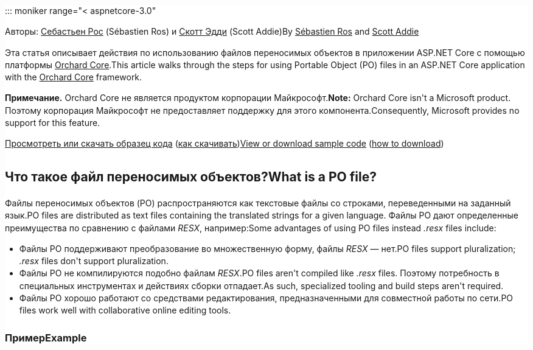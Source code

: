 ::: moniker range="< aspnetcore-3.0"

<span data-ttu-id="452d8-202">Авторы: [Себастьен Рос](https://github.com/sebastienros) (Sébastien Ros) и [Скотт Эдди](https://twitter.com/Scott_Addie) (Scott Addie)</span><span class="sxs-lookup"><span data-stu-id="452d8-202">By [Sébastien Ros](https://github.com/sebastienros) and [Scott Addie](https://twitter.com/Scott_Addie)</span></span>

<span data-ttu-id="452d8-203">Эта статья описывает действия по использованию файлов переносимых объектов в приложении ASP.NET Core с помощью платформы [Orchard Core](https://github.com/OrchardCMS/OrchardCore).</span><span class="sxs-lookup"><span data-stu-id="452d8-203">This article walks through the steps for using Portable Object (PO) files in an ASP.NET Core application with the [Orchard Core](https://github.com/OrchardCMS/OrchardCore) framework.</span></span>

<span data-ttu-id="452d8-204">**Примечание.** Orchard Core не является продуктом корпорации Майкрософт.</span><span class="sxs-lookup"><span data-stu-id="452d8-204">**Note:** Orchard Core isn't a Microsoft product.</span></span> <span data-ttu-id="452d8-205">Поэтому корпорация Майкрософт не предоставляет поддержку для этого компонента.</span><span class="sxs-lookup"><span data-stu-id="452d8-205">Consequently, Microsoft provides no support for this feature.</span></span>

<span data-ttu-id="452d8-206">[Просмотреть или скачать образец кода](https://github.com/dotnet/AspNetCore.Docs/tree/main/aspnetcore/fundamentals/localization/sample/2.x/POLocalization) ([как скачивать](xref:index#how-to-download-a-sample))</span><span class="sxs-lookup"><span data-stu-id="452d8-206">[View or download sample code](https://github.com/dotnet/AspNetCore.Docs/tree/main/aspnetcore/fundamentals/localization/sample/2.x/POLocalization) ([how to download](xref:index#how-to-download-a-sample))</span></span>

## <a name="what-is-a-po-file"></a><span data-ttu-id="452d8-207">Что такое файл переносимых объектов?</span><span class="sxs-lookup"><span data-stu-id="452d8-207">What is a PO file?</span></span>

<span data-ttu-id="452d8-208">Файлы переносимых объектов (PO) распространяются как текстовые файлы со строками, переведенными на заданный язык.</span><span class="sxs-lookup"><span data-stu-id="452d8-208">PO files are distributed as text files containing the translated strings for a given language.</span></span> <span data-ttu-id="452d8-209">Файлы PO дают определенные преимущества по сравнению с файлами *RESX*, например:</span><span class="sxs-lookup"><span data-stu-id="452d8-209">Some advantages of using PO files instead *.resx* files include:</span></span>
- <span data-ttu-id="452d8-210">Файлы PO поддерживают преобразование во множественную форму, файлы *RESX* — нет.</span><span class="sxs-lookup"><span data-stu-id="452d8-210">PO files support pluralization; *.resx* files don't support pluralization.</span></span>
- <span data-ttu-id="452d8-211">Файлы PO не компилируются подобно файлам *RESX*.</span><span class="sxs-lookup"><span data-stu-id="452d8-211">PO files aren't compiled like *.resx* files.</span></span> <span data-ttu-id="452d8-212">Поэтому потребность в специальных инструментах и действиях сборки отпадает.</span><span class="sxs-lookup"><span data-stu-id="452d8-212">As such, specialized tooling and build steps aren't required.</span></span>
- <span data-ttu-id="452d8-213">Файлы PO хорошо работают со средствами редактирования, предназначенными для совместной работы по сети.</span><span class="sxs-lookup"><span data-stu-id="452d8-213">PO files work well with collaborative online editing tools.</span></span>

### <a name="example"></a><span data-ttu-id="452d8-214">Пример</span><span class="sxs-lookup"><span data-stu-id="452d8-214">Example</span></span>
